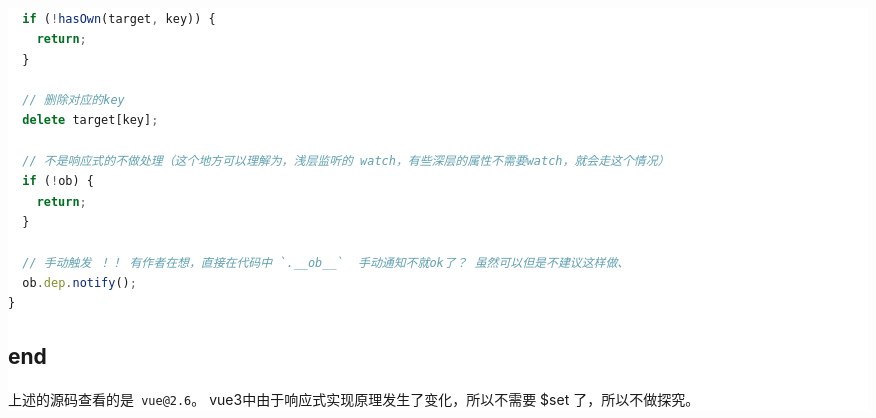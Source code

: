 ```js
  if (!hasOwn(target, key)) {
    return;
  }

  // 删除对应的key
  delete target[key];

  // 不是响应式的不做处理（这个地方可以理解为，浅层监听的 watch，有些深层的属性不需要watch，就会走这个情况）
  if (!ob) {
    return;
  }

  // 手动触发 ！！ 有作者在想，直接在代码中 `.__ob__`  手动通知不就ok了？ 虽然可以但是不建议这样做、
  ob.dep.notify();
}
```





## end

上述的源码查看的是` vue@2.6`。 vue3中由于响应式实现原理发生了变化，所以不需要 $set 了，所以不做探究。
